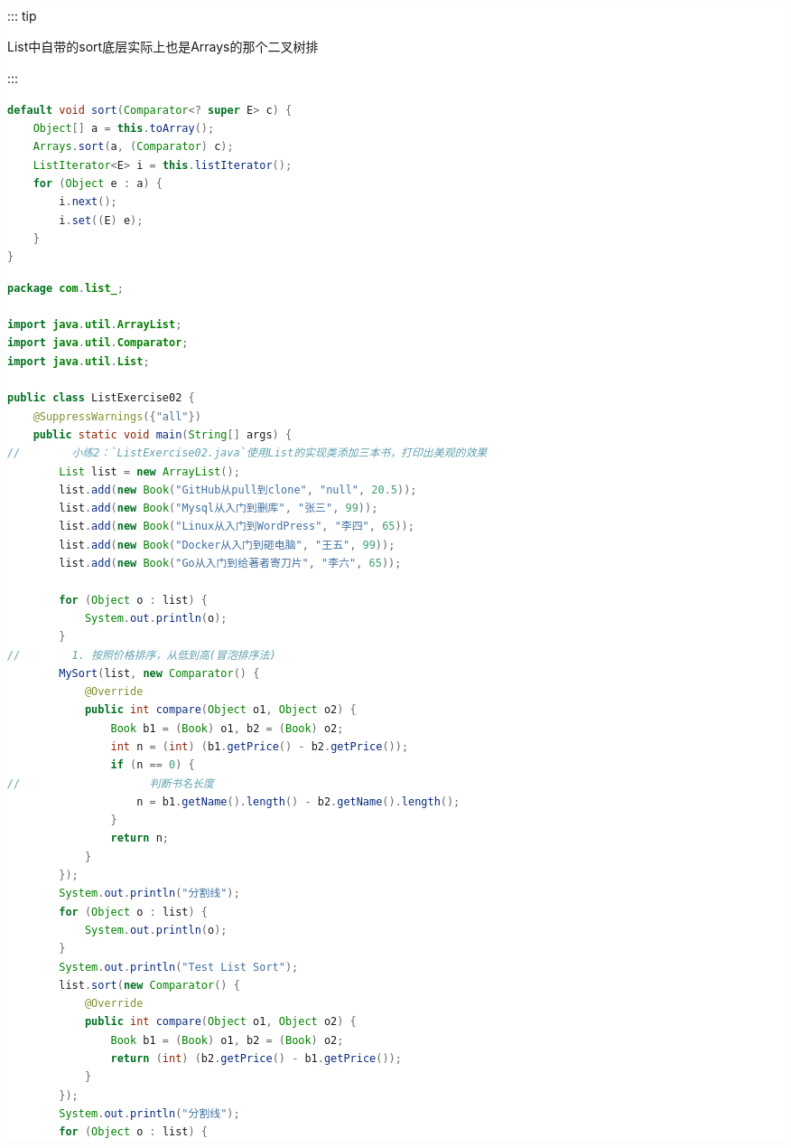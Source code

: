 ::: tip

List中自带的sort底层实际上也是Arrays的那个二叉树排

:::

```java
default void sort(Comparator<? super E> c) {
    Object[] a = this.toArray();
    Arrays.sort(a, (Comparator) c);
    ListIterator<E> i = this.listIterator();
    for (Object e : a) {
        i.next();
        i.set((E) e);
    }
}
```

```java
package com.list_;

import java.util.ArrayList;
import java.util.Comparator;
import java.util.List;

public class ListExercise02 {
    @SuppressWarnings({"all"})
    public static void main(String[] args) {
//        小练2：`ListExercise02.java`使用List的实现类添加三本书，打印出美观的效果
        List list = new ArrayList();
        list.add(new Book("GitHub从pull到clone", "null", 20.5));
        list.add(new Book("Mysql从入门到删库", "张三", 99));
        list.add(new Book("Linux从入门到WordPress", "李四", 65));
        list.add(new Book("Docker从入门到砸电脑", "王五", 99));
        list.add(new Book("Go从入门到给著者寄刀片", "李六", 65));

        for (Object o : list) {
            System.out.println(o);
        }
//        1. 按照价格排序，从低到高(冒泡排序法)
        MySort(list, new Comparator() {
            @Override
            public int compare(Object o1, Object o2) {
                Book b1 = (Book) o1, b2 = (Book) o2;
                int n = (int) (b1.getPrice() - b2.getPrice());
                if (n == 0) {
//                    判断书名长度
                    n = b1.getName().length() - b2.getName().length();
                }
                return n;
            }
        });
        System.out.println("分割线");
        for (Object o : list) {
            System.out.println(o);
        }
        System.out.println("Test List Sort");
        list.sort(new Comparator() {
            @Override
            public int compare(Object o1, Object o2) {
                Book b1 = (Book) o1, b2 = (Book) o2;
                return (int) (b2.getPrice() - b1.getPrice());
            }
        });
        System.out.println("分割线");
        for (Object o : list) {
```